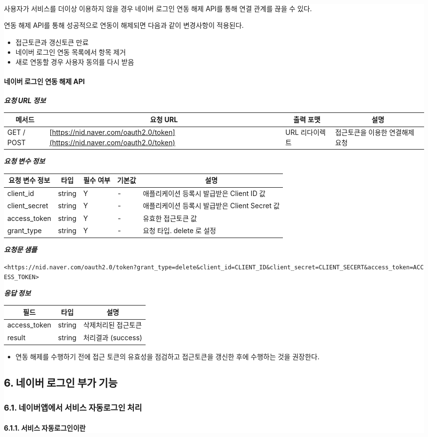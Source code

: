 사용자가 서비스를 더이상 이용하지 않을 경우 네이버 로그인 연동 해제 API를 통해 연결 관계를 끊을 수 있다.

연동 해제 API를 통해 성공적으로 연동이 해제되면 다음과 같이 변경사항이 적용된다.

* 접근토큰과 갱신토큰 만료
* 네이버 로그인 연동 목록에서 항목 제거
* 새로 연동할 경우 사용자 동의를 다시 받음



#### 네이버 로그인 연동 해제 API

_**요청 URL 정보**_

| 메서드        | 요청 URL                                                                       | 출력 포맷     | 설명                |
| ---------- | ---------------------------------------------------------------------------- | --------- | ----------------- |
| GET / POST | [https://nid.naver.com/oauth2.0/token](https://nid.naver.com/oauth2.0/token) | URL 리다이렉트 | 접근토큰을 이용한 연결해제 요청 |



_**요청 변수 정보**_

| 요청 변수 정보       | 타입     | 필수 여부 | 기본값 | 설명                              |
| -------------- | ------ | ----- | --- | ------------------------------- |
| client\_id     | string | Y     | -   | 애플리케이션 등록시 발급받은 Client ID 값     |
| client\_secret | string | Y     | -   | 애플리케이션 등록시 발급받은 Client Secret 값 |
| access\_token  | string | Y     | -   | 유효한 접근토큰 값                      |
| grant\_type    | string | Y     | -   | 요청 타입. delete 로 설정              |



_**요청문 샘플**_

```
<https://nid.naver.com/oauth2.0/token?grant_type=delete&client_id=CLIENT_ID&client_secret=CLIENT_SECERT&access_token=ACCESS_TOKEN>
```



_**응답 정보**_

| 필드            | 타입     | 설명             |
| ------------- | ------ | -------------- |
| access\_token | string | 삭제처리된 접근토큰     |
| result        | string | 처리결과 (success) |

* 연동 해제를 수행하기 전에 접근 토큰의 유효성을 점검하고 접근토큰을 갱신한 후에 수행하는 것을 권장한다.



## 6. 네이버 로그인 부가 기능

### 6.1. 네이버앱에서 서비스 자동로그인 처리

#### 6.1.1. 서비스 자동로그인이란
